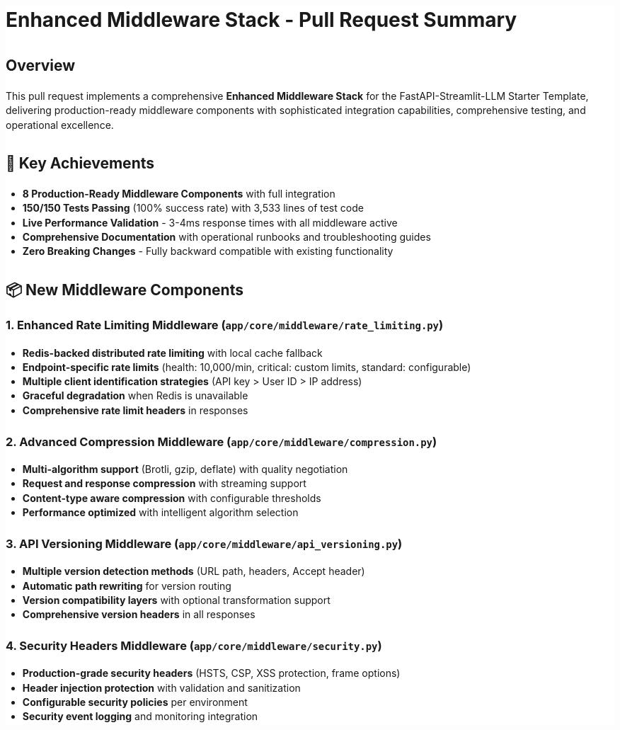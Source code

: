 # Enhanced Middleware Stack - Pull Request Summary

## Overview

This pull request implements a comprehensive **Enhanced Middleware Stack** for the FastAPI-Streamlit-LLM Starter Template, delivering production-ready middleware components with sophisticated integration capabilities, comprehensive testing, and operational excellence.

## 🚀 **Key Achievements**

- **8 Production-Ready Middleware Components** with full integration
- **150/150 Tests Passing** (100% success rate) with 3,533 lines of test code
- **Live Performance Validation** - 3-4ms response times with all middleware active
- **Comprehensive Documentation** with operational runbooks and troubleshooting guides
- **Zero Breaking Changes** - Fully backward compatible with existing functionality

## 📦 **New Middleware Components**

### 1. **Enhanced Rate Limiting Middleware** (`app/core/middleware/rate_limiting.py`)
- **Redis-backed distributed rate limiting** with local cache fallback
- **Endpoint-specific rate limits** (health: 10,000/min, critical: custom limits, standard: configurable)
- **Multiple client identification strategies** (API key > User ID > IP address)
- **Graceful degradation** when Redis is unavailable
- **Comprehensive rate limit headers** in responses

### 2. **Advanced Compression Middleware** (`app/core/middleware/compression.py`)
- **Multi-algorithm support** (Brotli, gzip, deflate) with quality negotiation
- **Request and response compression** with streaming support
- **Content-type aware compression** with configurable thresholds
- **Performance optimized** with intelligent algorithm selection

### 3. **API Versioning Middleware** (`app/core/middleware/api_versioning.py`)
- **Multiple version detection methods** (URL path, headers, Accept header)
- **Automatic path rewriting** for version routing
- **Version compatibility layers** with optional transformation support
- **Comprehensive version headers** in all responses

### 4. **Security Headers Middleware** (`app/core/middleware/security.py`)
- **Production-grade security headers** (HSTS, CSP, XSS protection, frame options)
- **Header injection protection** with validation and sanitization
- **Configurable security policies** per environment
- **Security event logging** and monitoring integration
